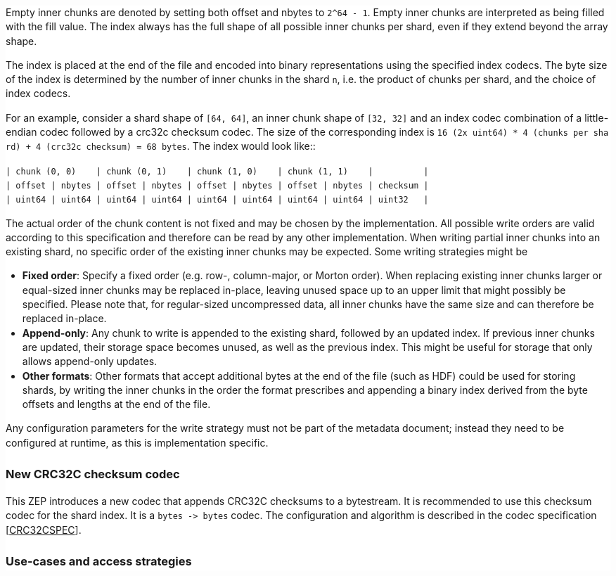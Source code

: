 Empty inner chunks are denoted by setting both offset and nbytes to `2^64 - 1`.
Empty inner chunks are interpreted as being filled with the fill value. The index
always has the full shape of all possible inner chunks per shard, even if they extend
beyond the array shape.

The index is placed at the end of the file and encoded into binary representations
using the specified index codecs. The byte size of the index is determined by the
number of inner chunks in the shard `n`, i.e. the product of chunks per shard, and
the choice of index codecs.

For an example, consider a shard shape of `[64, 64]`, an inner chunk shape of
`[32, 32]` and an index codec combination of a little-endian codec followed by
a crc32c checksum codec. The size of the corresponding index is
`16 (2x uint64) * 4 (chunks per shard) + 4 (crc32c checksum) = 68 bytes`.
The index would look like::

```
| chunk (0, 0)    | chunk (0, 1)    | chunk (1, 0)    | chunk (1, 1)    |          |
| offset | nbytes | offset | nbytes | offset | nbytes | offset | nbytes | checksum |
| uint64 | uint64 | uint64 | uint64 | uint64 | uint64 | uint64 | uint64 | uint32   |
```

The actual order of the chunk content is not fixed and may be chosen by the
implementation. All possible write orders are valid according to this
specification and therefore can be read by any other implementation. When
writing partial inner chunks into an existing shard, no specific order of the existing
inner chunks may be expected. Some writing strategies might be

- **Fixed order**: Specify a fixed order (e.g. row-, column-major, or Morton
  order). When replacing existing inner chunks larger or equal-sized inner chunks may be
  replaced in-place, leaving unused space up to an upper limit that might
  possibly be specified. Please note that, for regular-sized uncompressed data,
  all inner chunks have the same size and can therefore be replaced in-place.
- **Append-only**: Any chunk to write is appended to the existing shard,
  followed by an updated index. If previous inner chunks are updated, their storage
  space becomes unused, as well as the previous index. This might be useful for
  storage that only allows append-only updates.
- **Other formats**: Other formats that accept additional bytes at the end of
  the file (such as HDF) could be used for storing shards, by writing the inner chunks
  in the order the format prescribes and appending a binary index derived from
  the byte offsets and lengths at the end of the file.

Any configuration parameters for the write strategy must not be part of the
metadata document; instead they need to be configured at runtime, as this is
implementation specific.

### New CRC32C checksum codec

This ZEP introduces a new codec that appends CRC32C checksums to a bytestream.
It is recommended to use this checksum codec for the shard index.
It is a `bytes -> bytes` codec. The configuration and algorithm is described in the codec specification [[CRC32CSPEC](#ref-CRC32CSPEC)].

### Use-cases and access strategies
